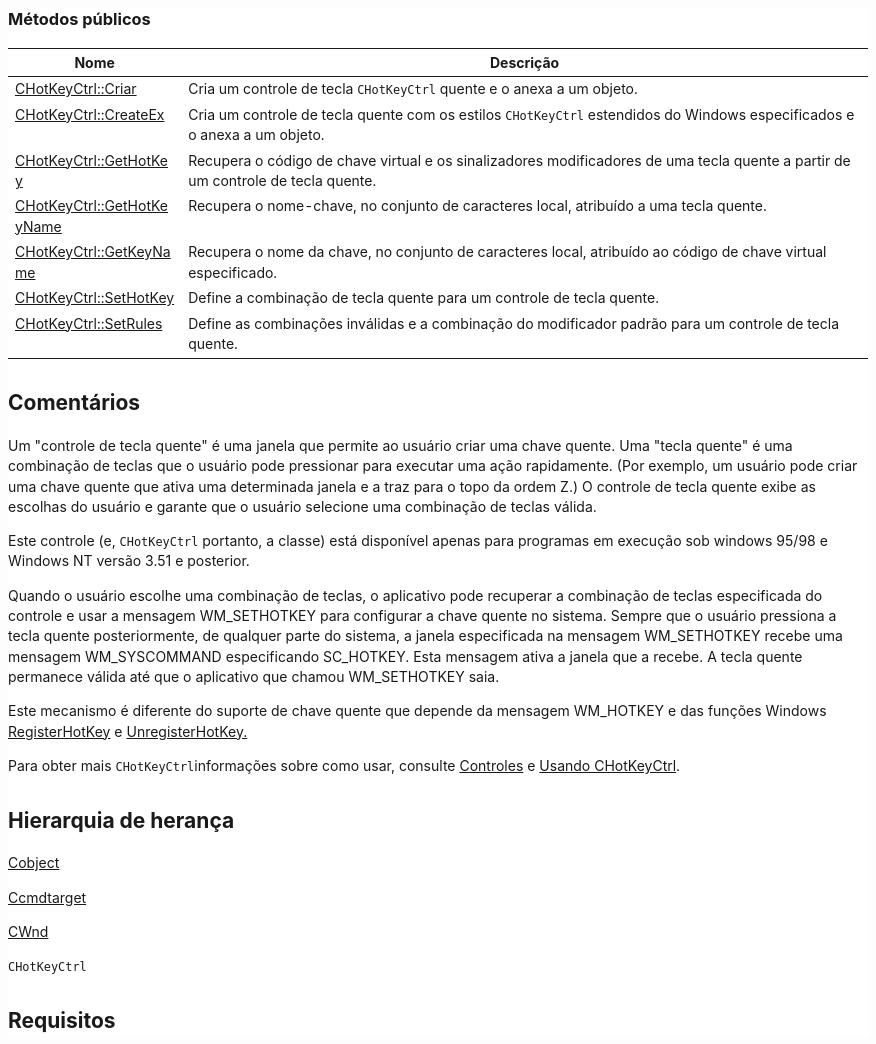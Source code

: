 ### <a name="public-methods"></a>Métodos públicos

|Nome|Descrição|
|----------|-----------------|
|[CHotKeyCtrl::Criar](#create)|Cria um controle de tecla `CHotKeyCtrl` quente e o anexa a um objeto.|
|[CHotKeyCtrl::CreateEx](#createex)|Cria um controle de tecla quente com os estilos `CHotKeyCtrl` estendidos do Windows especificados e o anexa a um objeto.|
|[CHotKeyCtrl::GetHotKey](#gethotkey)|Recupera o código de chave virtual e os sinalizadores modificadores de uma tecla quente a partir de um controle de tecla quente.|
|[CHotKeyCtrl::GetHotKeyName](#gethotkeyname)|Recupera o nome-chave, no conjunto de caracteres local, atribuído a uma tecla quente.|
|[CHotKeyCtrl::GetKeyName](#getkeyname)|Recupera o nome da chave, no conjunto de caracteres local, atribuído ao código de chave virtual especificado.|
|[CHotKeyCtrl::SetHotKey](#sethotkey)|Define a combinação de tecla quente para um controle de tecla quente.|
|[CHotKeyCtrl::SetRules](#setrules)|Define as combinações inválidas e a combinação do modificador padrão para um controle de tecla quente.|

## <a name="remarks"></a>Comentários

Um "controle de tecla quente" é uma janela que permite ao usuário criar uma chave quente. Uma "tecla quente" é uma combinação de teclas que o usuário pode pressionar para executar uma ação rapidamente. (Por exemplo, um usuário pode criar uma chave quente que ativa uma determinada janela e a traz para o topo da ordem Z.) O controle de tecla quente exibe as escolhas do usuário e garante que o usuário selecione uma combinação de teclas válida.

Este controle (e, `CHotKeyCtrl` portanto, a classe) está disponível apenas para programas em execução sob windows 95/98 e Windows NT versão 3.51 e posterior.

Quando o usuário escolhe uma combinação de teclas, o aplicativo pode recuperar a combinação de teclas especificada do controle e usar a mensagem WM_SETHOTKEY para configurar a chave quente no sistema. Sempre que o usuário pressiona a tecla quente posteriormente, de qualquer parte do sistema, a janela especificada na mensagem WM_SETHOTKEY recebe uma mensagem WM_SYSCOMMAND especificando SC_HOTKEY. Esta mensagem ativa a janela que a recebe. A tecla quente permanece válida até que o aplicativo que chamou WM_SETHOTKEY saia.

Este mecanismo é diferente do suporte de chave quente que depende da mensagem WM_HOTKEY e das funções Windows [RegisterHotKey](/windows/win32/api/winuser/nf-winuser-registerhotkey) e [UnregisterHotKey.](/windows/win32/api/winuser/nf-winuser-unregisterhotkey)

Para obter mais `CHotKeyCtrl`informações sobre como usar, consulte [Controles](../../mfc/controls-mfc.md) e [Usando CHotKeyCtrl](../../mfc/using-chotkeyctrl.md).

## <a name="inheritance-hierarchy"></a>Hierarquia de herança

[Cobject](../../mfc/reference/cobject-class.md)

[Ccmdtarget](../../mfc/reference/ccmdtarget-class.md)

[CWnd](../../mfc/reference/cwnd-class.md)

`CHotKeyCtrl`

## <a name="requirements"></a>Requisitos
